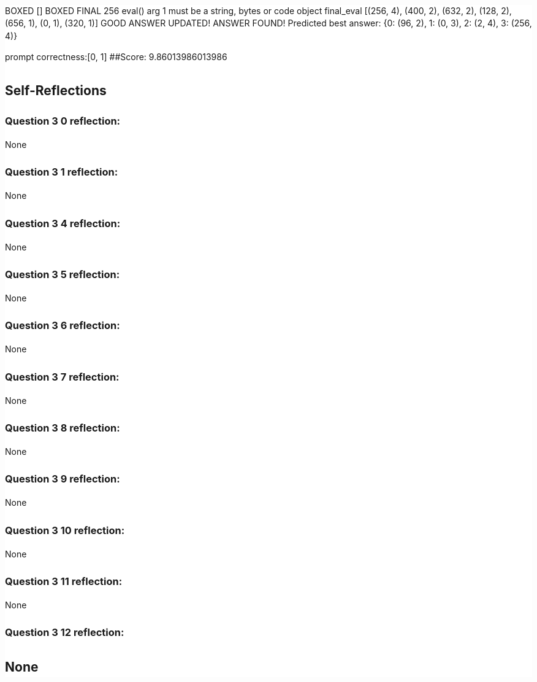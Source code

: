 BOXED []
BOXED FINAL 256
eval() arg 1 must be a string, bytes or code object final_eval
[(256, 4), (400, 2), (632, 2), (128, 2), (656, 1), (0, 1), (320, 1)]
GOOD ANSWER UPDATED!
ANSWER FOUND!
Predicted best answer: {0: (96, 2), 1: (0, 3), 2: (2, 4), 3: (256, 4)}

prompt correctness:[0, 1]
##Score: 9.86013986013986

## Self-Reflections

### Question 3 0 reflection:
None
### Question 3 1 reflection:
None
### Question 3 4 reflection:
None
### Question 3 5 reflection:
None
### Question 3 6 reflection:
None
### Question 3 7 reflection:
None
### Question 3 8 reflection:
None
### Question 3 9 reflection:
None
### Question 3 10 reflection:
None
### Question 3 11 reflection:
None
### Question 3 12 reflection:
None
---
